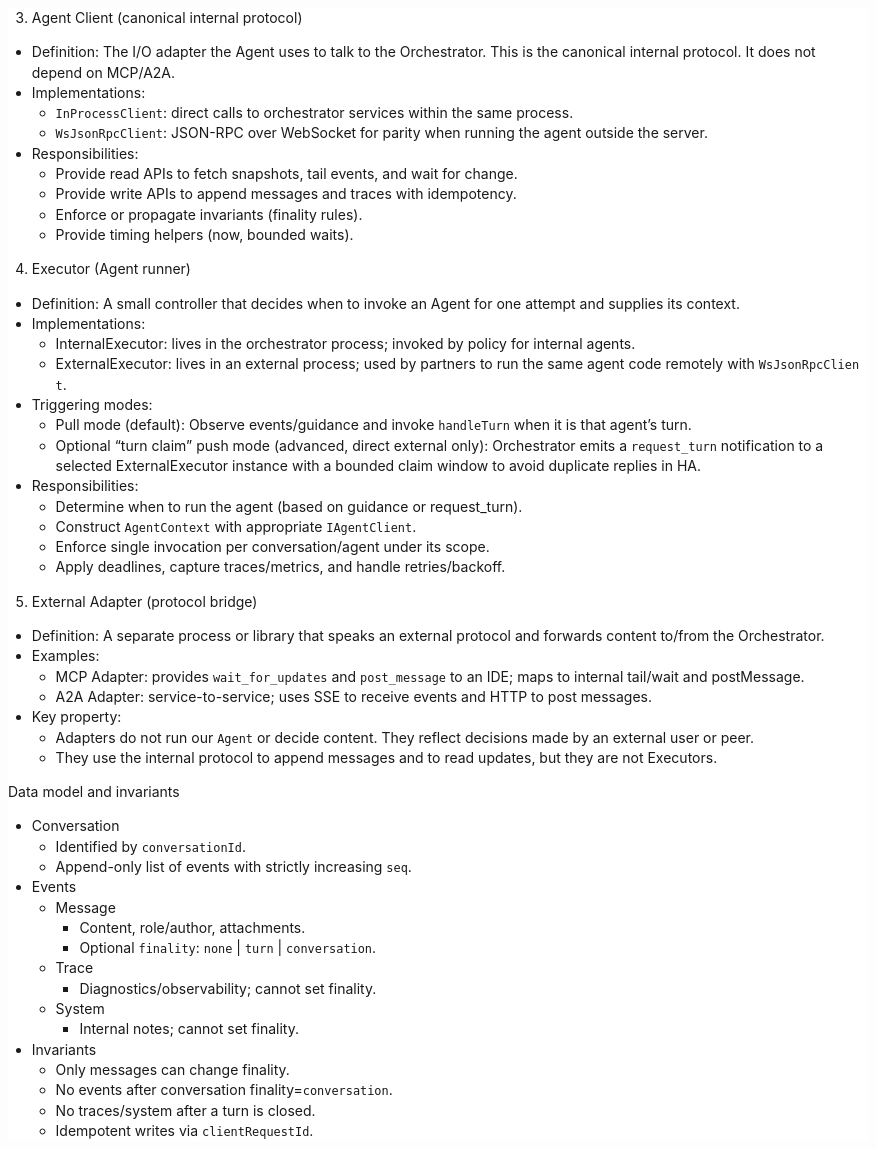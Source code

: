 3) Agent Client (canonical internal protocol)
- Definition: The I/O adapter the Agent uses to talk to the Orchestrator. This is the canonical internal protocol. It does not depend on MCP/A2A.
- Implementations:
  - `InProcessClient`: direct calls to orchestrator services within the same process.
  - `WsJsonRpcClient`: JSON-RPC over WebSocket for parity when running the agent outside the server.
- Responsibilities:
  - Provide read APIs to fetch snapshots, tail events, and wait for change.
  - Provide write APIs to append messages and traces with idempotency.
  - Enforce or propagate invariants (finality rules).
  - Provide timing helpers (now, bounded waits).

4) Executor (Agent runner)
- Definition: A small controller that decides when to invoke an Agent for one attempt and supplies its context.
- Implementations:
  - InternalExecutor: lives in the orchestrator process; invoked by policy for internal agents.
  - ExternalExecutor: lives in an external process; used by partners to run the same agent code remotely with `WsJsonRpcClient`.
- Triggering modes:
  - Pull mode (default): Observe events/guidance and invoke `handleTurn` when it is that agent’s turn.
  - Optional “turn claim” push mode (advanced, direct external only): Orchestrator emits a `request_turn` notification to a selected ExternalExecutor instance with a bounded claim window to avoid duplicate replies in HA.
- Responsibilities:
  - Determine when to run the agent (based on guidance or request_turn).
  - Construct `AgentContext` with appropriate `IAgentClient`.
  - Enforce single invocation per conversation/agent under its scope.
  - Apply deadlines, capture traces/metrics, and handle retries/backoff.

5) External Adapter (protocol bridge)
- Definition: A separate process or library that speaks an external protocol and forwards content to/from the Orchestrator.
- Examples:
  - MCP Adapter: provides `wait_for_updates` and `post_message` to an IDE; maps to internal tail/wait and postMessage.
  - A2A Adapter: service-to-service; uses SSE to receive events and HTTP to post messages.
- Key property:
  - Adapters do not run our `Agent` or decide content. They reflect decisions made by an external user or peer.
  - They use the internal protocol to append messages and to read updates, but they are not Executors.

Data model and invariants

- Conversation
  - Identified by `conversationId`.
  - Append-only list of events with strictly increasing `seq`.
- Events
  - Message
    - Content, role/author, attachments.
    - Optional `finality`: `none` | `turn` | `conversation`.
  - Trace
    - Diagnostics/observability; cannot set finality.
  - System
    - Internal notes; cannot set finality.
- Invariants
  - Only messages can change finality.
  - No events after conversation finality=`conversation`.
  - No traces/system after a turn is closed.
  - Idempotent writes via `clientRequestId`.
